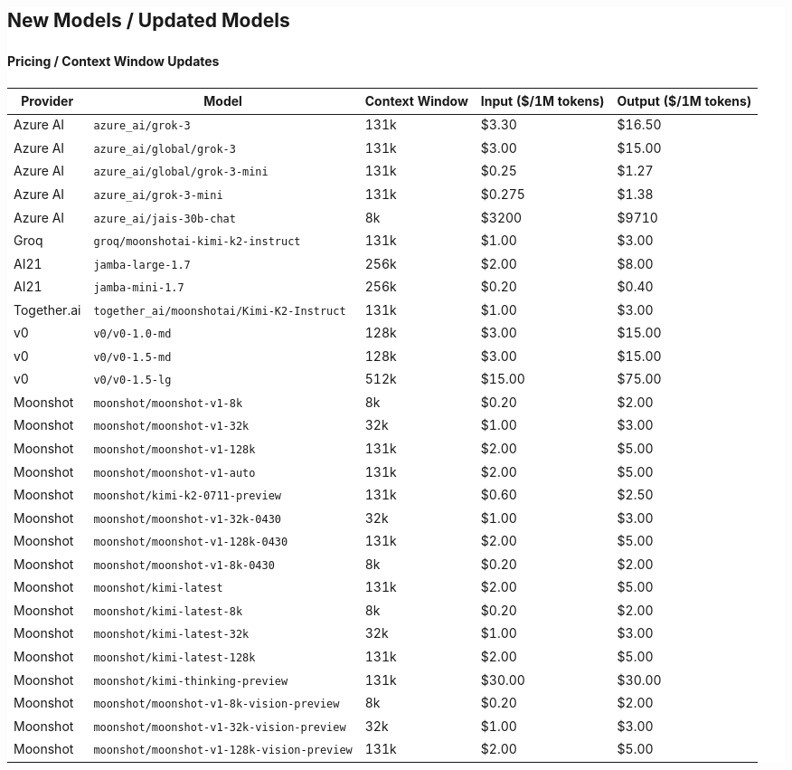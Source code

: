 ## New Models / Updated Models

#### Pricing / Context Window Updates

| Provider    | Model                                  | Context Window | Input ($/1M tokens) | Output ($/1M tokens) |
| ----------- | -------------------------------------- | -------------- | ------------------- | -------------------- |
| Azure AI | `azure_ai/grok-3` | 131k | $3.30 | $16.50 |
| Azure AI | `azure_ai/global/grok-3` | 131k | $3.00 | $15.00 |
| Azure AI | `azure_ai/global/grok-3-mini` | 131k | $0.25 | $1.27 |
| Azure AI | `azure_ai/grok-3-mini` | 131k | $0.275 | $1.38 |
| Azure AI | `azure_ai/jais-30b-chat` | 8k | $3200 | $9710 |
| Groq | `groq/moonshotai-kimi-k2-instruct` | 131k | $1.00 | $3.00 |
| AI21 | `jamba-large-1.7` | 256k | $2.00 | $8.00 |
| AI21 | `jamba-mini-1.7` | 256k | $0.20 | $0.40 |
| Together.ai | `together_ai/moonshotai/Kimi-K2-Instruct` | 131k | $1.00 | $3.00 |
| v0 | `v0/v0-1.0-md` | 128k | $3.00 | $15.00 |
| v0 | `v0/v0-1.5-md` | 128k | $3.00 | $15.00 |
| v0 | `v0/v0-1.5-lg` | 512k | $15.00 | $75.00 |
| Moonshot | `moonshot/moonshot-v1-8k` | 8k | $0.20 | $2.00 |
| Moonshot | `moonshot/moonshot-v1-32k` | 32k | $1.00 | $3.00 |
| Moonshot | `moonshot/moonshot-v1-128k` | 131k | $2.00 | $5.00 |
| Moonshot | `moonshot/moonshot-v1-auto` | 131k | $2.00 | $5.00 |
| Moonshot | `moonshot/kimi-k2-0711-preview` | 131k | $0.60 | $2.50 |
| Moonshot | `moonshot/moonshot-v1-32k-0430` | 32k | $1.00 | $3.00 |
| Moonshot | `moonshot/moonshot-v1-128k-0430` | 131k | $2.00 | $5.00 |
| Moonshot | `moonshot/moonshot-v1-8k-0430` | 8k | $0.20 | $2.00 |
| Moonshot | `moonshot/kimi-latest` | 131k | $2.00 | $5.00 |
| Moonshot | `moonshot/kimi-latest-8k` | 8k | $0.20 | $2.00 |
| Moonshot | `moonshot/kimi-latest-32k` | 32k | $1.00 | $3.00 |
| Moonshot | `moonshot/kimi-latest-128k` | 131k | $2.00 | $5.00 |
| Moonshot | `moonshot/kimi-thinking-preview` | 131k | $30.00 | $30.00 |
| Moonshot | `moonshot/moonshot-v1-8k-vision-preview` | 8k | $0.20 | $2.00 |
| Moonshot | `moonshot/moonshot-v1-32k-vision-preview` | 32k | $1.00 | $3.00 |
| Moonshot | `moonshot/moonshot-v1-128k-vision-preview` | 131k | $2.00 | $5.00 |
